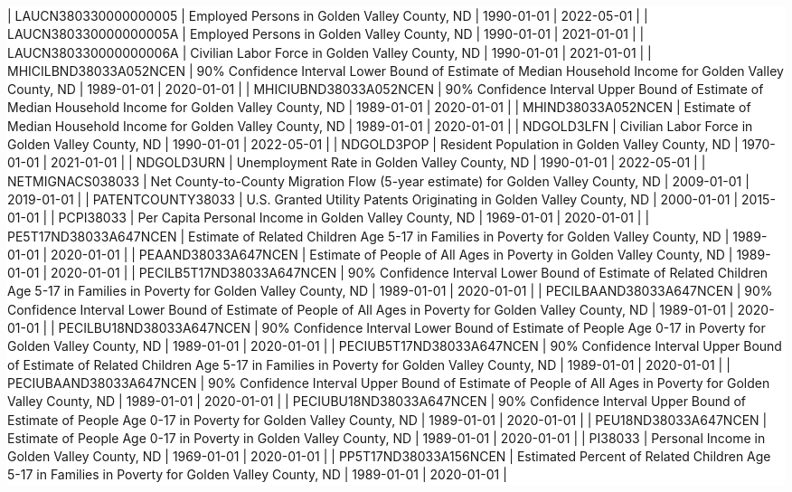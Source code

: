 | LAUCN380330000000005      | Employed Persons in Golden Valley County, ND                                                                                                                                      | 1990-01-01          | 2022-05-01        |
| LAUCN380330000000005A     | Employed Persons in Golden Valley County, ND                                                                                                                                      | 1990-01-01          | 2021-01-01        |
| LAUCN380330000000006A     | Civilian Labor Force in Golden Valley County, ND                                                                                                                                  | 1990-01-01          | 2021-01-01        |
| MHICILBND38033A052NCEN    | 90% Confidence Interval Lower Bound of Estimate of Median Household Income for Golden Valley County, ND                                                                           | 1989-01-01          | 2020-01-01        |
| MHICIUBND38033A052NCEN    | 90% Confidence Interval Upper Bound of Estimate of Median Household Income for Golden Valley County, ND                                                                           | 1989-01-01          | 2020-01-01        |
| MHIND38033A052NCEN        | Estimate of Median Household Income for Golden Valley County, ND                                                                                                                  | 1989-01-01          | 2020-01-01        |
| NDGOLD3LFN                | Civilian Labor Force in Golden Valley County, ND                                                                                                                                  | 1990-01-01          | 2022-05-01        |
| NDGOLD3POP                | Resident Population in Golden Valley County, ND                                                                                                                                   | 1970-01-01          | 2021-01-01        |
| NDGOLD3URN                | Unemployment Rate in Golden Valley County, ND                                                                                                                                     | 1990-01-01          | 2022-05-01        |
| NETMIGNACS038033          | Net County-to-County Migration Flow (5-year estimate) for Golden Valley County, ND                                                                                                | 2009-01-01          | 2019-01-01        |
| PATENTCOUNTY38033         | U.S. Granted Utility Patents Originating in Golden Valley County, ND                                                                                                              | 2000-01-01          | 2015-01-01        |
| PCPI38033                 | Per Capita Personal Income in Golden Valley County, ND                                                                                                                            | 1969-01-01          | 2020-01-01        |
| PE5T17ND38033A647NCEN     | Estimate of Related Children Age 5-17 in Families in Poverty for Golden Valley County, ND                                                                                         | 1989-01-01          | 2020-01-01        |
| PEAAND38033A647NCEN       | Estimate of People of All Ages in Poverty in Golden Valley County, ND                                                                                                             | 1989-01-01          | 2020-01-01        |
| PECILB5T17ND38033A647NCEN | 90% Confidence Interval Lower Bound of Estimate of Related Children Age 5-17 in Families in Poverty for Golden Valley County, ND                                                  | 1989-01-01          | 2020-01-01        |
| PECILBAAND38033A647NCEN   | 90% Confidence Interval Lower Bound of Estimate of People of All Ages in Poverty for Golden Valley County, ND                                                                     | 1989-01-01          | 2020-01-01        |
| PECILBU18ND38033A647NCEN  | 90% Confidence Interval Lower Bound of Estimate of People Age 0-17 in Poverty for Golden Valley County, ND                                                                        | 1989-01-01          | 2020-01-01        |
| PECIUB5T17ND38033A647NCEN | 90% Confidence Interval Upper Bound of Estimate of Related Children Age 5-17 in Families in Poverty for Golden Valley County, ND                                                  | 1989-01-01          | 2020-01-01        |
| PECIUBAAND38033A647NCEN   | 90% Confidence Interval Upper Bound of Estimate of People of All Ages in Poverty for Golden Valley County, ND                                                                     | 1989-01-01          | 2020-01-01        |
| PECIUBU18ND38033A647NCEN  | 90% Confidence Interval Upper Bound of Estimate of People Age 0-17 in Poverty for Golden Valley County, ND                                                                        | 1989-01-01          | 2020-01-01        |
| PEU18ND38033A647NCEN      | Estimate of People Age 0-17 in Poverty in Golden Valley County, ND                                                                                                                | 1989-01-01          | 2020-01-01        |
| PI38033                   | Personal Income in Golden Valley County, ND                                                                                                                                       | 1969-01-01          | 2020-01-01        |
| PP5T17ND38033A156NCEN     | Estimated Percent of Related Children Age 5-17 in Families in Poverty for Golden Valley County, ND                                                                                | 1989-01-01          | 2020-01-01        |